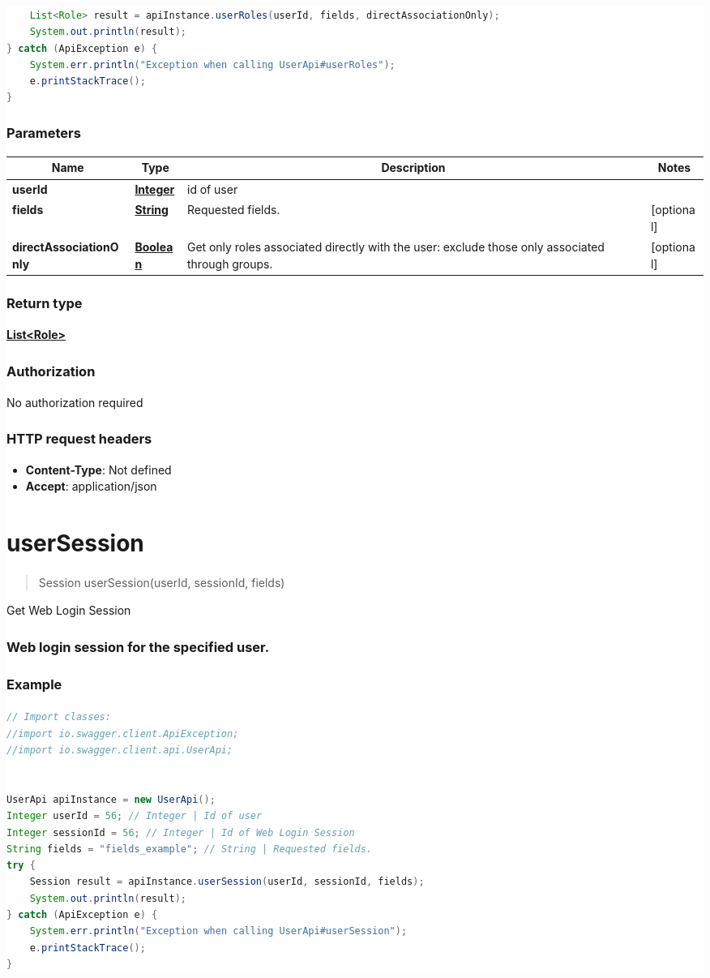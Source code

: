 ```java
    List<Role> result = apiInstance.userRoles(userId, fields, directAssociationOnly);
    System.out.println(result);
} catch (ApiException e) {
    System.err.println("Exception when calling UserApi#userRoles");
    e.printStackTrace();
}
```

### Parameters

Name | Type | Description  | Notes
------------- | ------------- | ------------- | -------------
 **userId** | [**Integer**](.md)| id of user |
 **fields** | [**String**](.md)| Requested fields. | [optional]
 **directAssociationOnly** | [**Boolean**](.md)| Get only roles associated directly with the user: exclude those only associated through groups. | [optional]

### Return type

[**List&lt;Role&gt;**](Role.md)

### Authorization

No authorization required

### HTTP request headers

 - **Content-Type**: Not defined
 - **Accept**: application/json

<a name="userSession"></a>
# **userSession**
> Session userSession(userId, sessionId, fields)

Get Web Login Session

### Web login session for the specified user.

### Example
```java
// Import classes:
//import io.swagger.client.ApiException;
//import io.swagger.client.api.UserApi;


UserApi apiInstance = new UserApi();
Integer userId = 56; // Integer | Id of user
Integer sessionId = 56; // Integer | Id of Web Login Session
String fields = "fields_example"; // String | Requested fields.
try {
    Session result = apiInstance.userSession(userId, sessionId, fields);
    System.out.println(result);
} catch (ApiException e) {
    System.err.println("Exception when calling UserApi#userSession");
    e.printStackTrace();
}
```
